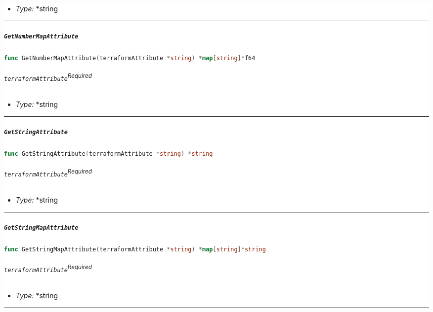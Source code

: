 - *Type:* *string

---

##### `GetNumberMapAttribute` <a name="GetNumberMapAttribute" id="@cdktf/provider-opentelekomcloud.wafDedicatedGeoIpRuleV1.WafDedicatedGeoIpRuleV1TimeoutsOutputReference.getNumberMapAttribute"></a>

```go
func GetNumberMapAttribute(terraformAttribute *string) *map[string]*f64
```

###### `terraformAttribute`<sup>Required</sup> <a name="terraformAttribute" id="@cdktf/provider-opentelekomcloud.wafDedicatedGeoIpRuleV1.WafDedicatedGeoIpRuleV1TimeoutsOutputReference.getNumberMapAttribute.parameter.terraformAttribute"></a>

- *Type:* *string

---

##### `GetStringAttribute` <a name="GetStringAttribute" id="@cdktf/provider-opentelekomcloud.wafDedicatedGeoIpRuleV1.WafDedicatedGeoIpRuleV1TimeoutsOutputReference.getStringAttribute"></a>

```go
func GetStringAttribute(terraformAttribute *string) *string
```

###### `terraformAttribute`<sup>Required</sup> <a name="terraformAttribute" id="@cdktf/provider-opentelekomcloud.wafDedicatedGeoIpRuleV1.WafDedicatedGeoIpRuleV1TimeoutsOutputReference.getStringAttribute.parameter.terraformAttribute"></a>

- *Type:* *string

---

##### `GetStringMapAttribute` <a name="GetStringMapAttribute" id="@cdktf/provider-opentelekomcloud.wafDedicatedGeoIpRuleV1.WafDedicatedGeoIpRuleV1TimeoutsOutputReference.getStringMapAttribute"></a>

```go
func GetStringMapAttribute(terraformAttribute *string) *map[string]*string
```

###### `terraformAttribute`<sup>Required</sup> <a name="terraformAttribute" id="@cdktf/provider-opentelekomcloud.wafDedicatedGeoIpRuleV1.WafDedicatedGeoIpRuleV1TimeoutsOutputReference.getStringMapAttribute.parameter.terraformAttribute"></a>

- *Type:* *string

---